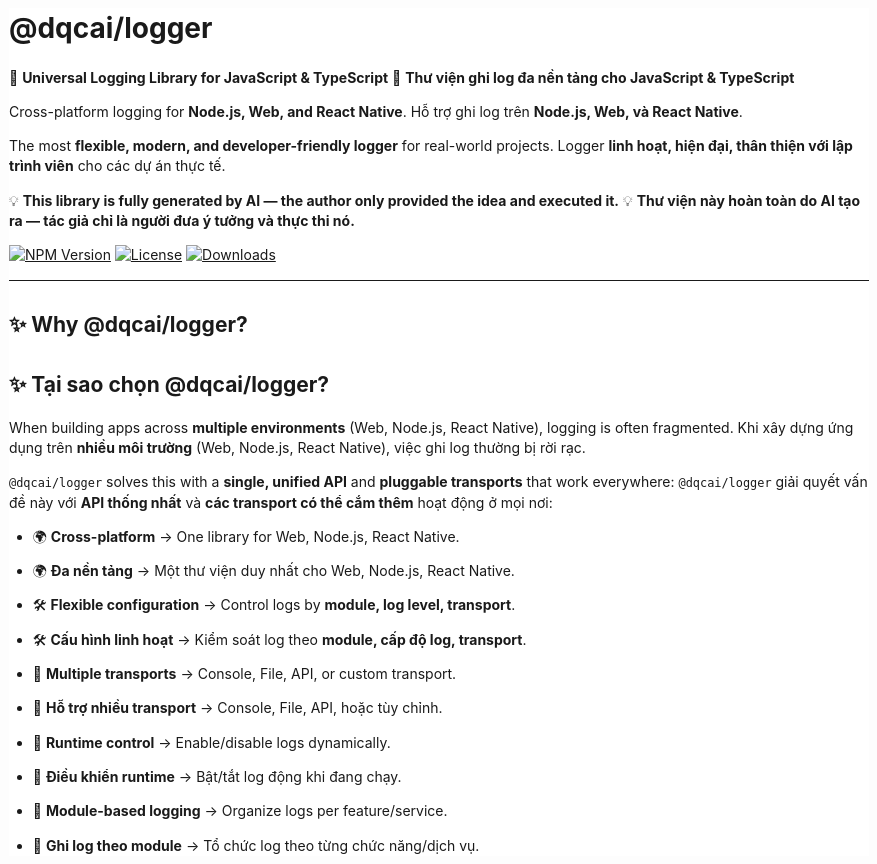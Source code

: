 # @dqcai/logger

🚀 **Universal Logging Library for JavaScript & TypeScript**
🚀 **Thư viện ghi log đa nền tảng cho JavaScript & TypeScript**

Cross-platform logging for **Node.js, Web, and React Native**.
Hỗ trợ ghi log trên **Node.js, Web, và React Native**.

The most **flexible, modern, and developer-friendly logger** for real-world projects.
Logger **linh hoạt, hiện đại, thân thiện với lập trình viên** cho các dự án thực tế.

💡 **This library is fully generated by AI — the author only provided the idea and executed it.**
💡 **Thư viện này hoàn toàn do AI tạo ra — tác giả chỉ là người đưa ý tưởng và thực thi nó.**


[![NPM Version](https://img.shields.io/npm/v/@dqcai/logger.svg)](https://www.npmjs.com/package/@dqcai/logger)
[![License](https://img.shields.io/npm/l/@dqcai/logger.svg)](LICENSE)
[![Downloads](https://img.shields.io/npm/dm/@dqcai/logger.svg)](https://www.npmjs.com/package/@dqcai/logger)

---

## ✨ Why @dqcai/logger?

## ✨ Tại sao chọn @dqcai/logger?

When building apps across **multiple environments** (Web, Node.js, React Native), logging is often fragmented.
Khi xây dựng ứng dụng trên **nhiều môi trường** (Web, Node.js, React Native), việc ghi log thường bị rời rạc.

`@dqcai/logger` solves this with a **single, unified API** and **pluggable transports** that work everywhere:
`@dqcai/logger` giải quyết vấn đề này với **API thống nhất** và **các transport có thể cắm thêm** hoạt động ở mọi nơi:

* 🌍 **Cross-platform** → One library for Web, Node.js, React Native.

* 🌍 **Đa nền tảng** → Một thư viện duy nhất cho Web, Node.js, React Native.

* 🛠 **Flexible configuration** → Control logs by **module, log level, transport**.

* 🛠 **Cấu hình linh hoạt** → Kiểm soát log theo **module, cấp độ log, transport**.

* 📂 **Multiple transports** → Console, File, API, or custom transport.

* 📂 **Hỗ trợ nhiều transport** → Console, File, API, hoặc tùy chỉnh.

* 🔧 **Runtime control** → Enable/disable logs dynamically.

* 🔧 **Điều khiển runtime** → Bật/tắt log động khi đang chạy.

* 🎯 **Module-based logging** → Organize logs per feature/service.

* 🎯 **Ghi log theo module** → Tổ chức log theo từng chức năng/dịch vụ.
